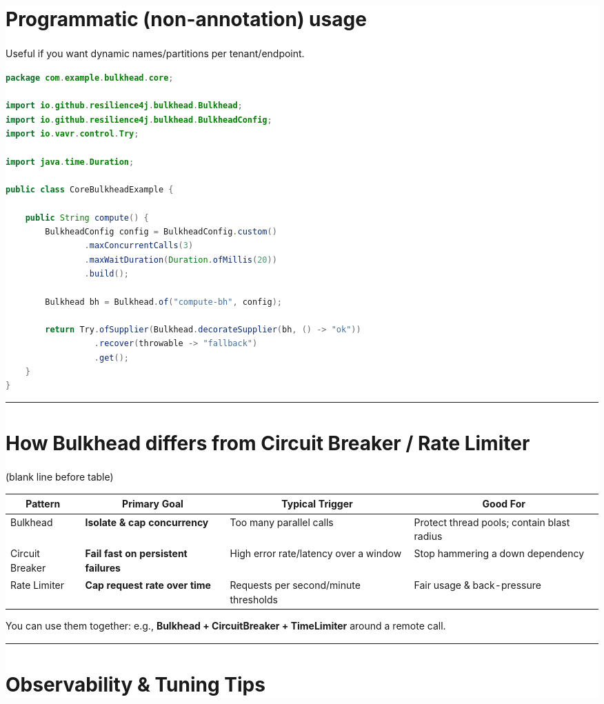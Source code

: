 
# Programmatic (non-annotation) usage

Useful if you want dynamic names/partitions per tenant/endpoint.

```java
package com.example.bulkhead.core;

import io.github.resilience4j.bulkhead.Bulkhead;
import io.github.resilience4j.bulkhead.BulkheadConfig;
import io.vavr.control.Try;

import java.time.Duration;

public class CoreBulkheadExample {

    public String compute() {
        BulkheadConfig config = BulkheadConfig.custom()
                .maxConcurrentCalls(3)
                .maxWaitDuration(Duration.ofMillis(20))
                .build();

        Bulkhead bh = Bulkhead.of("compute-bh", config);

        return Try.ofSupplier(Bulkhead.decorateSupplier(bh, () -> "ok"))
                  .recover(throwable -> "fallback")
                  .get();
    }
}
```

---

# How Bulkhead differs from Circuit Breaker / Rate Limiter

(blank line before table)

| Pattern         | Primary Goal                         | Typical Trigger                       | Good For                                   |
| --------------- | ------------------------------------ | ------------------------------------- | ------------------------------------------ |
| Bulkhead        | **Isolate & cap concurrency**        | Too many parallel calls               | Protect thread pools; contain blast radius |
| Circuit Breaker | **Fail fast on persistent failures** | High error rate/latency over a window | Stop hammering a down dependency           |
| Rate Limiter    | **Cap request rate over time**       | Requests per second/minute thresholds | Fair usage & back-pressure                 |

You can use them together: e.g., **Bulkhead + CircuitBreaker + TimeLimiter** around a remote call.

---

# Observability & Tuning Tips
